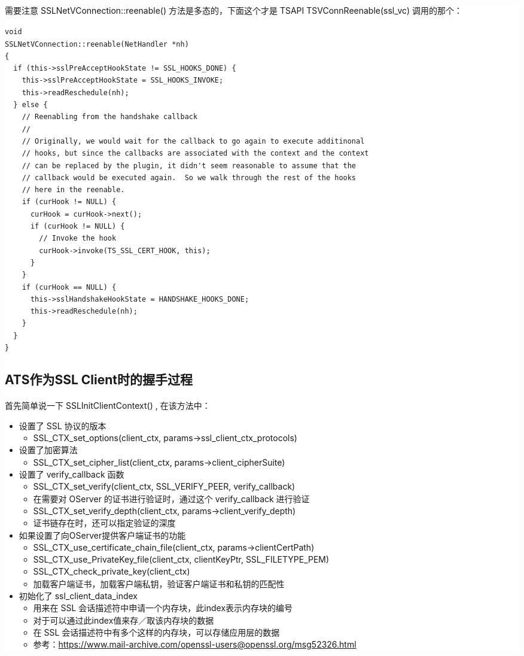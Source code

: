 ```
```

需要注意 SSLNetVConnection::reenable() 方法是多态的，下面这个才是 TSAPI TSVConnReenable(ssl_vc) 调用的那个：

```
void
SSLNetVConnection::reenable(NetHandler *nh)
{
  if (this->sslPreAcceptHookState != SSL_HOOKS_DONE) {
    this->sslPreAcceptHookState = SSL_HOOKS_INVOKE;
    this->readReschedule(nh);
  } else {
    // Reenabling from the handshake callback
    //
    // Originally, we would wait for the callback to go again to execute additinonal
    // hooks, but since the callbacks are associated with the context and the context
    // can be replaced by the plugin, it didn't seem reasonable to assume that the
    // callback would be executed again.  So we walk through the rest of the hooks
    // here in the reenable.
    if (curHook != NULL) {
      curHook = curHook->next();
      if (curHook != NULL) {
        // Invoke the hook
        curHook->invoke(TS_SSL_CERT_HOOK, this);
      }
    }
    if (curHook == NULL) {
      this->sslHandshakeHookState = HANDSHAKE_HOOKS_DONE;
      this->readReschedule(nh);
    }
  }
}
```

## ATS作为SSL Client时的握手过程

首先简单说一下 SSLInitClientContext() , 在该方法中：

  - 设置了 SSL 协议的版本
    - SSL_CTX_set_options(client_ctx, params->ssl_client_ctx_protocols)
  - 设置了加密算法
    - SSL_CTX_set_cipher_list(client_ctx, params->client_cipherSuite)
  - 设置了 verify_callback 函数
    - SSL_CTX_set_verify(client_ctx, SSL_VERIFY_PEER, verify_callback)
    - 在需要对 OServer 的证书进行验证时，通过这个 verify_callback 进行验证
    - SSL_CTX_set_verify_depth(client_ctx, params->client_verify_depth)
    - 证书链存在时，还可以指定验证的深度
  - 如果设置了向OServer提供客户端证书的功能
    - SSL_CTX_use_certificate_chain_file(client_ctx, params->clientCertPath)
    - SSL_CTX_use_PrivateKey_file(client_ctx, clientKeyPtr, SSL_FILETYPE_PEM)
    - SSL_CTX_check_private_key(client_ctx)
    - 加载客户端证书，加载客户端私钥，验证客户端证书和私钥的匹配性
  - 初始化了 ssl_client_data_index
    - 用来在 SSL 会话描述符中申请一个内存块，此index表示内存块的编号
    - 对于可以通过此index值来存／取该内存块的数据
    - 在 SSL 会话描述符中有多个这样的内存块，可以存储应用层的数据
    - 参考：https://www.mail-archive.com/openssl-users@openssl.org/msg52326.html
